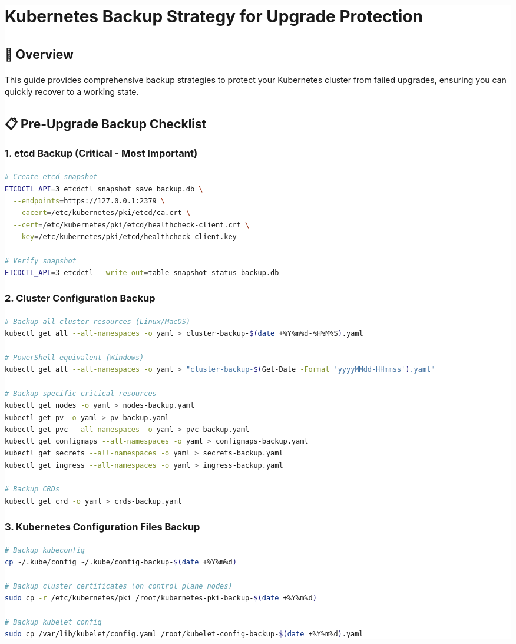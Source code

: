 # Kubernetes Backup Strategy for Upgrade Protection

## 🎯 Overview

This guide provides comprehensive backup strategies to protect your Kubernetes cluster from failed upgrades, ensuring you can quickly recover to a working state.

## 📋 Pre-Upgrade Backup Checklist

### 1. **etcd Backup (Critical - Most Important)**
```bash
# Create etcd snapshot
ETCDCTL_API=3 etcdctl snapshot save backup.db \
  --endpoints=https://127.0.0.1:2379 \
  --cacert=/etc/kubernetes/pki/etcd/ca.crt \
  --cert=/etc/kubernetes/pki/etcd/healthcheck-client.crt \
  --key=/etc/kubernetes/pki/etcd/healthcheck-client.key

# Verify snapshot
ETCDCTL_API=3 etcdctl --write-out=table snapshot status backup.db
```

### 2. **Cluster Configuration Backup**
```bash
# Backup all cluster resources (Linux/MacOS)
kubectl get all --all-namespaces -o yaml > cluster-backup-$(date +%Y%m%d-%H%M%S).yaml

# PowerShell equivalent (Windows)
kubectl get all --all-namespaces -o yaml > "cluster-backup-$(Get-Date -Format 'yyyyMMdd-HHmmss').yaml"

# Backup specific critical resources
kubectl get nodes -o yaml > nodes-backup.yaml
kubectl get pv -o yaml > pv-backup.yaml
kubectl get pvc --all-namespaces -o yaml > pvc-backup.yaml
kubectl get configmaps --all-namespaces -o yaml > configmaps-backup.yaml
kubectl get secrets --all-namespaces -o yaml > secrets-backup.yaml
kubectl get ingress --all-namespaces -o yaml > ingress-backup.yaml

# Backup CRDs
kubectl get crd -o yaml > crds-backup.yaml
```

### 3. **Kubernetes Configuration Files Backup**
```bash
# Backup kubeconfig
cp ~/.kube/config ~/.kube/config-backup-$(date +%Y%m%d)

# Backup cluster certificates (on control plane nodes)
sudo cp -r /etc/kubernetes/pki /root/kubernetes-pki-backup-$(date +%Y%m%d)

# Backup kubelet config
sudo cp /var/lib/kubelet/config.yaml /root/kubelet-config-backup-$(date +%Y%m%d).yaml
```
